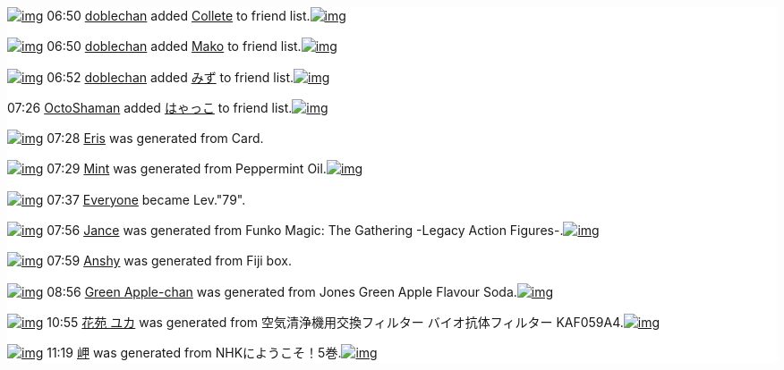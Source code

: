 [![img](http://www.deviantsart.com/3np8s2d.jpeg)](http://www.barcodekanojo.com/user/262118/doblechan) 06:50 [doblechan](http://www.barcodekanojo.com/user/262118/doblechan) added [Collete](http://www.barcodekanojo.com/kanojo/2229214/Collete) to friend list.[![img](http://www.deviantsart.com/1f1ek8u.png)](http://www.barcodekanojo.com/kanojo/2229214/Collete)

[![img](http://www.deviantsart.com/3np8s2d.jpeg)](http://www.barcodekanojo.com/user/262118/doblechan) 06:50 [doblechan](http://www.barcodekanojo.com/user/262118/doblechan) added [Mako](http://www.barcodekanojo.com/kanojo/2771706/Mako) to friend list.[![img](http://www.deviantsart.com/uusakp.png)](http://www.barcodekanojo.com/kanojo/2771706/Mako)

[![img](http://www.deviantsart.com/3np8s2d.jpeg)](http://www.barcodekanojo.com/user/262118/doblechan) 06:52 [doblechan](http://www.barcodekanojo.com/user/262118/doblechan) added [みず](http://www.barcodekanojo.com/kanojo/2081971/%E3%81%BF%E3%81%9A) to friend list.[![img](http://www.deviantsart.com/2j64aei.png)](http://www.barcodekanojo.com/kanojo/2081971/%E3%81%BF%E3%81%9A)

07:26 [OctoShaman](http://www.barcodekanojo.com/user/437585/OctoShaman) added [はゃっこ](http://www.barcodekanojo.com/kanojo/1755833/%E3%81%AF%E3%82%83%E3%81%A3%E3%81%93) to friend list.[![img](http://www.deviantsart.com/riiqe8.png)](http://www.barcodekanojo.com/kanojo/1755833/%E3%81%AF%E3%82%83%E3%81%A3%E3%81%93)

[![img](http://www.deviantsart.com/27ur952.png)](http://www.barcodekanojo.com/kanojo/3190875/Eris) 07:28 [Eris](http://www.barcodekanojo.com/kanojo/3190875/Eris) was generated from Card.

[![img](http://www.deviantsart.com/30mcv54.png)](http://www.barcodekanojo.com/kanojo/3190876/Mint) 07:29 [Mint](http://www.barcodekanojo.com/kanojo/3190876/Mint) was generated from Peppermint Oil.[![img](http://www.deviantsart.com/1l869mq.jpeg)](http://www.barcodekanojo.com/product_images/barcode/6014985/1419546490/Peppermint%20Oil.jpg)

[![img](http://www.deviantsart.com/3cp16cr.jpeg)](http://www.barcodekanojo.com/user/229080/Everyone) 07:37 [Everyone](http://www.barcodekanojo.com/user/229080/Everyone) became Lev."79".

[![img](http://www.deviantsart.com/2km3kfu.png)](http://www.barcodekanojo.com/kanojo/3190877/Jance) 07:56 [Jance](http://www.barcodekanojo.com/kanojo/3190877/Jance) was generated from Funko Magic: The Gathering -Legacy Action Figures-.[![img](http://www.deviantsart.com/1d2vpu9.jpeg)](http://www.barcodekanojo.com/product_images/barcode/6014986/1419548179/Funko%20Magic%3A%20The%20Gathering%20-Legacy%20Action%20Figures-.jpg)

[![img](http://www.deviantsart.com/knqgak.png)](http://www.barcodekanojo.com/kanojo/3190878/Anshy) 07:59 [Anshy](http://www.barcodekanojo.com/kanojo/3190878/Anshy) was generated from Fiji box.

[![img](http://www.deviantsart.com/j5o45k.png)](http://www.barcodekanojo.com/kanojo/3190879/Green%20Apple-chan) 08:56 [Green Apple-chan](http://www.barcodekanojo.com/kanojo/3190879/Green%20Apple-chan) was generated from Jones Green Apple Flavour Soda.[![img](http://www.deviantsart.com/1f1g57l.jpeg)](http://www.barcodekanojo.com/product_images/barcode/6014988/1419551747/Jones%20Green%20Apple%20Flavour%20Soda.jpg)

[![img](http://www.deviantsart.com/39bid4n.png)](http://www.barcodekanojo.com/kanojo/3190880/%E8%8A%B1%E8%8B%91%20%E3%83%A6%E3%82%AB) 10:55 [花苑 ユカ](http://www.barcodekanojo.com/kanojo/3190880/%E8%8A%B1%E8%8B%91%20%E3%83%A6%E3%82%AB) was generated from 空気清浄機用交換フィルター バイオ抗体フィルター KAF059A4.[![img](http://www.deviantsart.com/35pbfu4.jpeg)](http://www.barcodekanojo.com/product_images/barcode/6014989/1419558886/50x50x,PE7,PA9,PBA,PE6,PB0,P97,PE6,PB8,P85,PE6,PB5,P84,PE6,PA9,P9F,PE7,P94,PA8,PE4,PBA,PA4,PE6,P8F,P9B,PE3,P83,P95,PE3,P82,PA3,PE3,P83,PAB,PE3,P82,PBF,PE3,P83,PBC,P20,PE3,P83,P90,PE3,P82,PA4,PE3,P82,PAA,PE6,P8A,P97,PE4,PBD,P93,PE3,P83,P95,PE3,P82,PA3,PE3,P83,PAB,PE3,P82,PBF,PE3,P83,PBC,P20KAF059A4.jpg,qw=88,ah=88.pagespeed.ic.vnl9C-rl0g.jpg)

[![img](http://www.deviantsart.com/9h7r13.png)](http://www.barcodekanojo.com/kanojo/3190881/%E5%B2%AC) 11:19 [岬](http://www.barcodekanojo.com/kanojo/3190881/%E5%B2%AC) was generated from NHKにようこそ！5巻.[![img](http://www.deviantsart.com/2ni7df9.jpeg)](http://www.barcodekanojo.com/product_images/barcode/6014990/1419560325/50x50xNHK,PE3,P81,PAB,PE3,P82,P88,PE3,P81,P86,PE3,P81,P93,PE3,P81,P9D,PEF,PBC,P815,PE5,PB7,PBB.jpg,qw=88,ah=88.pagespeed.ic.Rzoe32_YzF.jpg)
